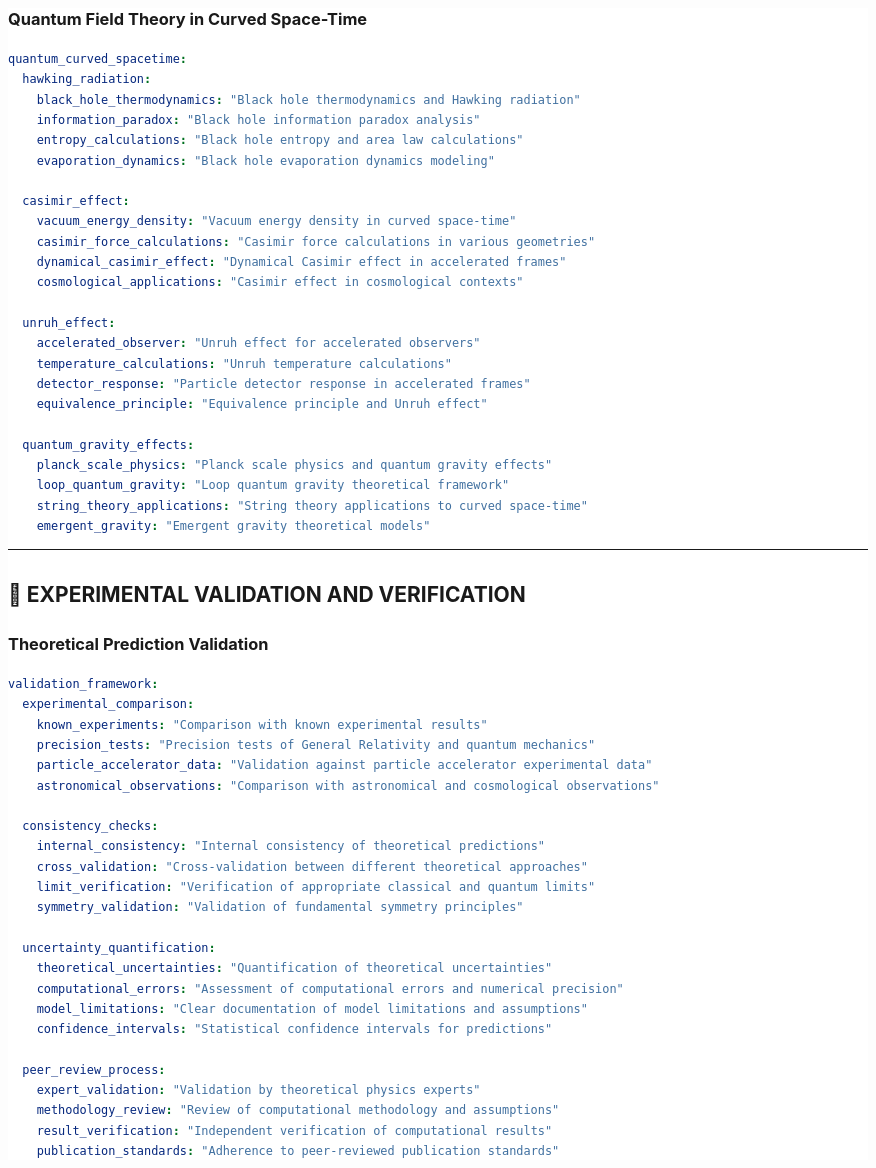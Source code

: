 ### **Quantum Field Theory in Curved Space-Time**
```yaml
quantum_curved_spacetime:
  hawking_radiation:
    black_hole_thermodynamics: "Black hole thermodynamics and Hawking radiation"
    information_paradox: "Black hole information paradox analysis"
    entropy_calculations: "Black hole entropy and area law calculations"
    evaporation_dynamics: "Black hole evaporation dynamics modeling"
    
  casimir_effect:
    vacuum_energy_density: "Vacuum energy density in curved space-time"
    casimir_force_calculations: "Casimir force calculations in various geometries"
    dynamical_casimir_effect: "Dynamical Casimir effect in accelerated frames"
    cosmological_applications: "Casimir effect in cosmological contexts"
    
  unruh_effect:
    accelerated_observer: "Unruh effect for accelerated observers"
    temperature_calculations: "Unruh temperature calculations"
    detector_response: "Particle detector response in accelerated frames"
    equivalence_principle: "Equivalence principle and Unruh effect"
    
  quantum_gravity_effects:
    planck_scale_physics: "Planck scale physics and quantum gravity effects"
    loop_quantum_gravity: "Loop quantum gravity theoretical framework"
    string_theory_applications: "String theory applications to curved space-time"
    emergent_gravity: "Emergent gravity theoretical models"
```

---

## 🔬 **EXPERIMENTAL VALIDATION AND VERIFICATION**

### **Theoretical Prediction Validation**
```yaml
validation_framework:
  experimental_comparison:
    known_experiments: "Comparison with known experimental results"
    precision_tests: "Precision tests of General Relativity and quantum mechanics"
    particle_accelerator_data: "Validation against particle accelerator experimental data"
    astronomical_observations: "Comparison with astronomical and cosmological observations"
    
  consistency_checks:
    internal_consistency: "Internal consistency of theoretical predictions"
    cross_validation: "Cross-validation between different theoretical approaches"
    limit_verification: "Verification of appropriate classical and quantum limits"
    symmetry_validation: "Validation of fundamental symmetry principles"
    
  uncertainty_quantification:
    theoretical_uncertainties: "Quantification of theoretical uncertainties"
    computational_errors: "Assessment of computational errors and numerical precision"
    model_limitations: "Clear documentation of model limitations and assumptions"
    confidence_intervals: "Statistical confidence intervals for predictions"
    
  peer_review_process:
    expert_validation: "Validation by theoretical physics experts"
    methodology_review: "Review of computational methodology and assumptions"
    result_verification: "Independent verification of computational results"
    publication_standards: "Adherence to peer-reviewed publication standards"
```
